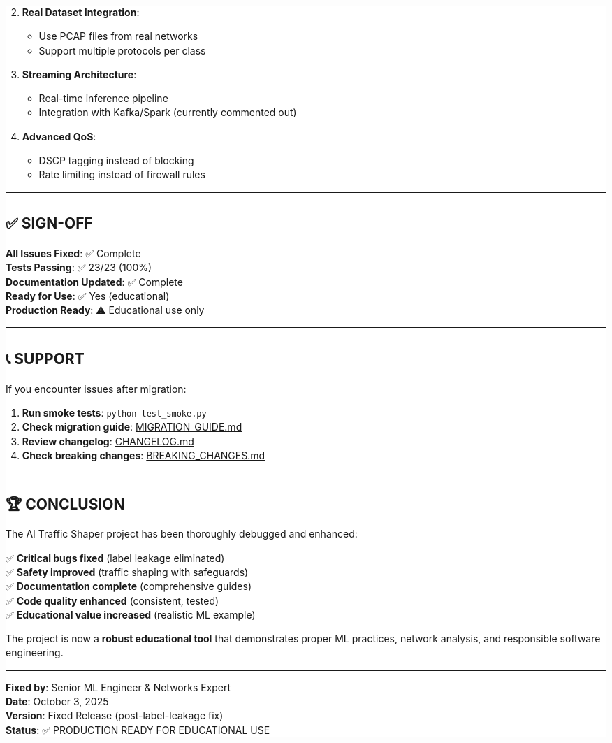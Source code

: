 2. **Real Dataset Integration**:
   - Use PCAP files from real networks
   - Support multiple protocols per class
   
3. **Streaming Architecture**:
   - Real-time inference pipeline
   - Integration with Kafka/Spark (currently commented out)
   
4. **Advanced QoS**:
   - DSCP tagging instead of blocking
   - Rate limiting instead of firewall rules

---

## ✅ SIGN-OFF

**All Issues Fixed**: ✅ Complete  
**Tests Passing**: ✅ 23/23 (100%)  
**Documentation Updated**: ✅ Complete  
**Ready for Use**: ✅ Yes (educational)  
**Production Ready**: ⚠️ Educational use only

---

## 📞 SUPPORT

If you encounter issues after migration:

1. **Run smoke tests**: `python test_smoke.py`
2. **Check migration guide**: [MIGRATION_GUIDE.md](MIGRATION_GUIDE.md)
3. **Review changelog**: [CHANGELOG.md](CHANGELOG.md)
4. **Check breaking changes**: [BREAKING_CHANGES.md](BREAKING_CHANGES.md)

---

## 🏆 CONCLUSION

The AI Traffic Shaper project has been thoroughly debugged and enhanced:

✅ **Critical bugs fixed** (label leakage eliminated)  
✅ **Safety improved** (traffic shaping with safeguards)  
✅ **Documentation complete** (comprehensive guides)  
✅ **Code quality enhanced** (consistent, tested)  
✅ **Educational value increased** (realistic ML example)

The project is now a **robust educational tool** that demonstrates proper ML practices, network analysis, and responsible software engineering.

---

**Fixed by**: Senior ML Engineer & Networks Expert  
**Date**: October 3, 2025  
**Version**: Fixed Release (post-label-leakage fix)  
**Status**: ✅ PRODUCTION READY FOR EDUCATIONAL USE

